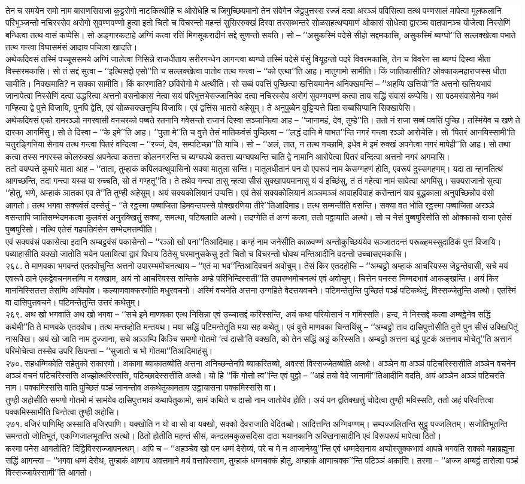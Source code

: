 तेन च समयेन रामो नाम बाराणसिराजा कुट्ठरोगो नाटकित्थीहि च ओरोधेहि च जिगुच्छियमानो तेन संवेगेन जेट्ठपुत्तस्स रज्जं दत्वा अरञ्ञं पविसित्वा तत्थ पण्णसालं मापेत्वा मूलफलानि परिभुञ्जन्तो नचिरस्सेव अरोगो सुवण्णवण्णो हुत्वा इतो चितो च विचरन्तो महन्तं सुसिररुक्खं दिस्वा तस्सब्भन्तरे सोळसहत्थप्पमाणं ओकासं सोधेत्वा द्वारञ्च वातपानञ्च योजेत्वा निस्सेणिं बन्धित्वा तत्थ वासं कप्पेसि। सो अङ्गारकटाहे अग्गिं कत्वा रत्तिं मिगसूकरादीनं सद्दे सुणन्तो सयति। सो – ‘‘असुकस्मिं पदेसे सीहो सद्दमकासि, असुकस्मिं ब्यग्घो’’ति सल्लक्खेत्वा पभाते तत्थ गन्त्वा विघासमंसं आदाय पचित्वा खादति।  
अथेकदिवसं तस्मिं पच्चूससमये अग्गिं जालेत्वा निसिन्ने राजधीताय सरीरगन्धेन आगन्त्वा ब्यग्घो तस्मिं पदेसे पंसुं वियूहन्तो पदरे विवरमकासि, तेन च विवरेन सा ब्यग्घं दिस्वा भीता विस्सरमकासि। सो तं सद्दं सुत्वा – ‘‘इत्थिसद्दो एसो’’ति च सल्लक्खेत्वा पातोव तत्थ गन्त्वा – ‘‘को एत्था’’ति आह। मातुगामो सामीति। किं जातिकासीति? ओक्काकमहाराजस्स धीता सामीति। निक्खमाति? न सक्का सामीति। किं कारणाति? छविरोगो मे अत्थीति। सो सब्बं पवत्तिं पुच्छित्वा खत्तियमानेन अनिक्खमन्तिं – ‘‘अहम्पि खत्तियो’’ति अत्तनो खत्तियभावं जानापेत्वा निस्सेणिं दत्वा उद्धरित्वा अत्तनो वसनोकासं नेत्वा सयं परिभुत्तभेसज्जानियेव दत्वा नचिरस्सेव अरोगं सुवण्णवण्णं कत्वा ताय सद्धिं संवासं कप्पेसि। सा पठमसंवासेनेव गब्भं गण्हित्वा द्वे पुत्ते विजायि, पुनपि द्वेति, एवं सोळसक्खत्तुम्पि विजायि। एवं द्वत्तिंस भातरो अहेसुम्। ते अनुपुब्बेन वुड्ढिप्पत्ते पिता सब्बसिप्पानि सिक्खापेसि।  
अथेकदिवसं एको रामरञ्ञो नगरवासी वनचरको पब्बते रतनानि गवेसन्तो राजानं दिस्वा सञ्जानित्वा आह – ‘‘जानामहं, देव, तुम्हे’’ति। ततो नं राजा सब्बं पवत्तिं पुच्छि। तस्मिंयेव च खणे ते दारका आगमिंसु। सो ते दिस्वा – ‘‘के इमे’’ति आह। ‘‘पुत्ता मे’’ति च वुत्ते तेसं मातिकवंसं पुच्छित्वा – ‘‘लद्धं दानि मे पाभत’’न्ति नगरं गन्त्वा रञ्ञो आरोचेसि। सो ‘पितरं आनयिस्सामी’ति चतुरङ्गिनिया सेनाय तत्थ गन्त्वा पितरं वन्दित्वा – ‘‘रज्जं, देव, सम्पटिच्छा’’ति याचि। सो – ‘‘अलं, तात, न तत्थ गच्छामि, इधेव मे इमं रुक्खं अपनेत्वा नगरं मापेही’’ति आह। सो तथा कत्वा तस्स नगरस्स कोलरुक्खं अपनेत्वा कतत्ता कोलनगरन्ति च ब्यग्घपथे कतत्ता ब्यग्घपथन्ति चाति द्वे नामानि आरोपेत्वा पितरं वन्दित्वा अत्तनो नगरं अगमासि।  
ततो वयप्पत्ते कुमारे माता आह – ‘‘ताता, तुम्हाकं कपिलवत्थुवासिनो सक्या मातुला सन्ति। मातुलधीतानं पन वो एवरूपं नाम केसग्गहणं होति, एवरूपं दुस्सगहणम्। यदा ता न्हानतित्थं आगच्छन्ति, तदा गन्त्वा यस्स या रुच्चति, सो तं गण्हतू’’ति। ते तथेव गन्त्वा तासु न्हत्वा सीसं सुक्खापयमानासु यं यं इच्छिंसु, तं तं गहेत्वा नामं सावेत्वा अगमिंसु। सक्यराजानो सुत्वा ‘‘होतु, भणे, अम्हाकं ञातका एव ते’’ति तुण्ही अहेसुम्। अयं सक्यकोलियानं उप्पत्ति। एवं तेसं सक्यकोलियानं अञ्ञमञ्ञं आवाहविवाहं करोन्तानं याव बुद्धकाला अनुपच्छिन्नोव वंसो आगतो। तत्थ भगवा सक्यवंसं दस्सेतुं – ‘‘ते रट्ठस्मा पब्बाजिता हिमवन्तपस्से पोक्खरणिया तीरे’’तिआदिमाह। तत्थ सम्मन्तीति वसन्ति। सक्या वत भोति रट्ठस्मा पब्बाजिता अरञ्ञे वसन्तापि जातिसम्भेदमकत्वा कुलवंसं अनुरक्खितुं सक्या, समत्था, पटिबलाति अत्थो। तदग्गेति तं अग्गं कत्वा, ततो पट्ठायाति अत्थो। सो च नेसं पुब्बपुरिसोति सो ओक्काको राजा एतेसं पुब्बपुरिसो। नत्थि एतेसं गहपतिवंसेन सम्भेदमत्तम्पीति।  
एवं सक्यवंसं पकासेत्वा इदानि अम्बट्ठवंसं पकासेन्तो – ‘‘रञ्ञो खो पना’’तिआदिमाह। कण्हं नाम जनेसीति काळवण्णं अन्तोकुच्छियंयेव सञ्जातदन्तं परूळ्हमस्सुदाठिकं पुत्तं विजायि। पब्याहासीति यक्खो जातोति भयेन पलायित्वा द्वारं पिधाय ठितेसु घरमानुसकेसु इतो चितो च विचरन्तो धोवथ मन्तिआदीनि वदन्तो उच्चासद्दमकासि।  
२६८. ते माणवका भगवन्तं एतदवोचुन्ति अत्तनो उपारम्भमोचनत्थाय – ‘‘एतं मा भव’’न्तिआदिवचनं अवोचुम्। तेसं किर एतदहोसि – ‘‘अम्बट्ठो अम्हाकं आचरियस्स जेट्ठन्तेवासी, सचे मयं एवरूपे ठाने एकद्वेवचनमत्तम्पि न वक्खाम, अयं नो आचरियस्स सन्तिके अम्हे परिभिन्दिस्सती’’ति उपारम्भमोचनत्थं एवं अवोचुम्। चित्तेन पनस्स निम्मदभावं आकङ्खन्ति। अयं किर माननिस्सितत्ता तेसम्पि अप्पियोव। कल्याणवाक्करणोति मधुरवचनो। अस्मिं वचनेति अत्तना उग्गहिते वेदत्तयवचने। पटिमन्तेतुन्ति पुच्छितं पञ्हं पटिकथेतुं, विस्सज्जेतुन्ति अत्थो। एतस्मिं वा दासिपुत्तवचने। पटिमन्तेतुन्ति उत्तरं कथेतुम्।  
२६९. अथ खो भगवाति अथ खो भगवा – ‘‘सचे इमे माणवका एत्थ निसिन्ना एवं उच्चासद्दं करिस्सन्ति, अयं कथा परियोसानं न गमिस्सति। हन्द, ने निस्सद्दे कत्वा अम्बट्ठेनेव सद्धिं कथेमी’’ति ते माणवके एतदवोच। तत्थ मन्तव्होति मन्तयथ। मया सद्धिं पटिमन्तेतूति मया सह कथेतु। एवं वुत्ते माणवका चिन्तयिंसु – ‘‘अम्बट्ठो ताव दासिपुत्तोसीति वुत्ते पुन सीसं उक्खिपितुं नासक्खि। अयं खो जाति नाम दुज्जाना, सचे अञ्ञम्पि किञ्चि समणो गोतमो ‘त्वं दासो’ति वक्खति, को तेन सद्धिं अड्डं करिस्सति। अम्बट्ठो अत्तना बद्धं पुटकं अत्तनाव मोचेतू’’ति अत्तानं परिमोचेत्वा तस्सेव उपरि खिपन्ता – ‘‘सुजातो च भो गोतमा’’तिआदिमाहंसु।  
२७०. सहधम्मिकोति सहेतुको सकारणो। अकामा ब्याकातब्बोति अत्तना अनिच्छन्तेनपि ब्याकरितब्बो, अवस्सं विस्सज्जेतब्बोति अत्थो। अञ्ञेन वा अञ्ञं पटिचरिस्ससीति अञ्ञेन वचनेन अञ्ञं वचनं पटिचरिस्ससि अज्झोत्थरिस्ससि, पटिच्छादेस्ससीति अत्थो। यो हि ‘‘किं गोत्तो त्व’’न्ति एवं पुट्ठो – ‘‘अहं तयो वेदे जानामी’’तिआदीनि वदति, अयं अञ्ञेन अञ्ञं पटिचरति नाम। पक्कमिस्ससि वाति पुच्छितं पञ्हं जानन्तोव अकथेतुकामताय उट्ठायासना पक्कमिस्ससि वा।  
तुण्ही अहोसीति समणो गोतमो मं सामंयेव दासिपुत्तभावं कथापेतुकामो, सामं कथिते च दासो नाम जातोयेव होति। अयं पन द्वतिक्खत्तुं चोदेत्वा तुण्ही भविस्सति, ततो अहं परिवत्तित्वा पक्कमिस्सामीति चिन्तेत्वा तुण्ही अहोसि।  
२७१. वजिरं पाणिम्हि अस्साति वजिरपाणि। यक्खोति न यो वा सो वा यक्खो, सक्को देवराजाति वेदितब्बो। आदित्तन्ति अग्गिवण्णम्। सम्पज्जलितन्ति सुट्ठु पज्जलितम्। सजोतिभूतन्ति समन्ततो जोतिभूतं, एकग्गिजालभूतन्ति अत्थो। ठितो होतीति महन्तं सीसं, कन्दलमकुळसदिसा दाठा भयानकानि अक्खिनासादीनि एवं विरूपरूपं मापेत्वा ठितो।  
कस्मा पनेस आगतोति? दिट्ठिविस्सज्जापनत्थम्। अपि च – ‘‘अहञ्चेव खो पन धम्मं देसेय्यं, परे च मे न आजानेय्यु’’न्ति एवं धम्मदेसनाय अप्पोस्सुक्कभावं आपन्ने भगवति सक्को महाब्रह्मुना सद्धिं आगन्त्वा – ‘‘भगवा धम्मं देसेथ, तुम्हाकं आणाय अवत्तमाने मयं वत्तापेस्साम, तुम्हाकं धम्मचक्कं होतु, अम्हाकं आणाचक्क’’न्ति पटिञ्ञं अकासि। तस्मा – ‘‘अज्ज अम्बट्ठं तासेत्वा पञ्हं विस्सज्जापेस्सामी’’ति आगतो।  